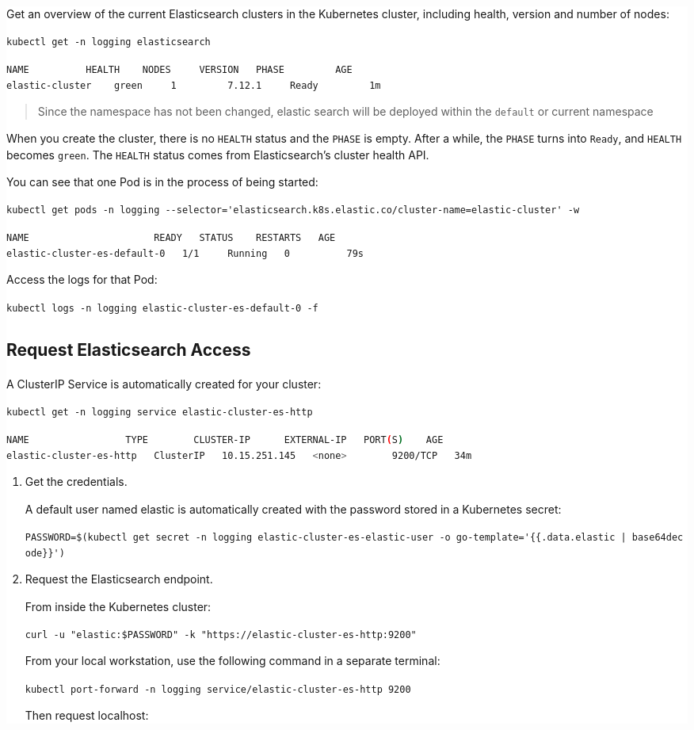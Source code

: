 Get an overview of the current Elasticsearch clusters in the Kubernetes cluster, including health, version and number of nodes:

`kubectl get -n logging elasticsearch`

```bash
NAME          HEALTH    NODES     VERSION   PHASE         AGE
elastic-cluster    green     1         7.12.1     Ready         1m
```

> Since the namespace has not been changed, elastic search will be deployed within the `default` or current namespace

When you create the cluster, there is no `HEALTH` status and the `PHASE` is empty. After a while, the `PHASE` turns into `Ready`, and `HEALTH` becomes `green`. The `HEALTH` status comes from Elasticsearch’s cluster health API.

You can see that one Pod is in the process of being started:

`kubectl get pods -n logging --selector='elasticsearch.k8s.elastic.co/cluster-name=elastic-cluster' -w`

```bash
NAME                      READY   STATUS    RESTARTS   AGE
elastic-cluster-es-default-0   1/1     Running   0          79s
```

Access the logs for that Pod:

`kubectl logs -n logging elastic-cluster-es-default-0 -f`

## Request Elasticsearch Access

A ClusterIP Service is automatically created for your cluster:

`kubectl get -n logging service elastic-cluster-es-http`

```bash
NAME                 TYPE        CLUSTER-IP      EXTERNAL-IP   PORT(S)    AGE
elastic-cluster-es-http   ClusterIP   10.15.251.145   <none>        9200/TCP   34m
```

1. Get the credentials.

    A default user named elastic is automatically created with the password stored in a Kubernetes secret:

    `PASSWORD=$(kubectl get secret -n logging elastic-cluster-es-elastic-user -o go-template='{{.data.elastic | base64decode}}')`

2. Request the Elasticsearch endpoint.

    From inside the Kubernetes cluster:

    `curl -u "elastic:$PASSWORD" -k "https://elastic-cluster-es-http:9200"`

    From your local workstation, use the following command in a separate terminal:

    `kubectl port-forward -n logging service/elastic-cluster-es-http 9200`

    Then request localhost:
